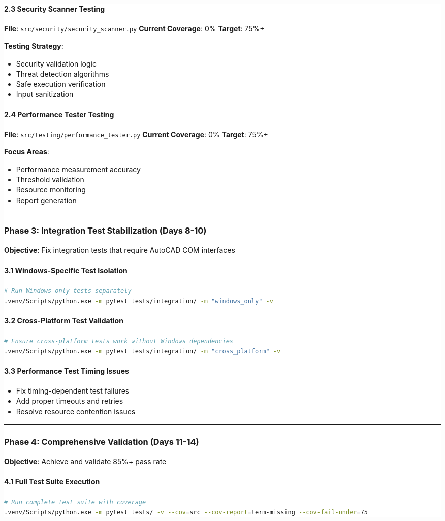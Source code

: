 #### 2.3 Security Scanner Testing
**File**: `src/security/security_scanner.py`
**Current Coverage**: 0%
**Target**: 75%+

**Testing Strategy**:
- Security validation logic
- Threat detection algorithms
- Safe execution verification
- Input sanitization

#### 2.4 Performance Tester Testing
**File**: `src/testing/performance_tester.py`
**Current Coverage**: 0%
**Target**: 75%+

**Focus Areas**:
- Performance measurement accuracy
- Threshold validation
- Resource monitoring
- Report generation

---

### Phase 3: Integration Test Stabilization (Days 8-10)

**Objective**: Fix integration tests that require AutoCAD COM interfaces

#### 3.1 Windows-Specific Test Isolation
```bash
# Run Windows-only tests separately
.venv/Scripts/python.exe -m pytest tests/integration/ -m "windows_only" -v
```

#### 3.2 Cross-Platform Test Validation
```bash
# Ensure cross-platform tests work without Windows dependencies
.venv/Scripts/python.exe -m pytest tests/integration/ -m "cross_platform" -v
```

#### 3.3 Performance Test Timing Issues
- Fix timing-dependent test failures
- Add proper timeouts and retries
- Resolve resource contention issues

---

### Phase 4: Comprehensive Validation (Days 11-14)

**Objective**: Achieve and validate 85%+ pass rate

#### 4.1 Full Test Suite Execution
```bash
# Run complete test suite with coverage
.venv/Scripts/python.exe -m pytest tests/ -v --cov=src --cov-report=term-missing --cov-fail-under=75
```
